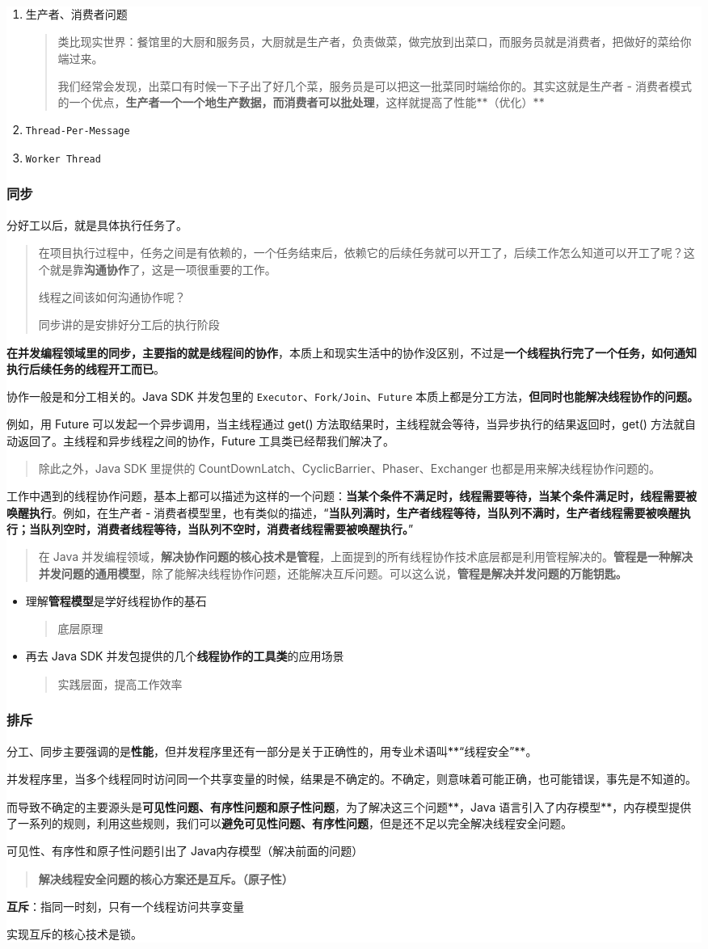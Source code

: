    1. 生产者、消费者问题

      > 类比现实世界：餐馆里的大厨和服务员，大厨就是生产者，负责做菜，做完放到出菜口，而服务员就是消费者，把做好的菜给你端过来。
      >
      > 我们经常会发现，出菜口有时候一下子出了好几个菜，服务员是可以把这一批菜同时端给你的。其实这就是生产者 - 消费者模式的一个优点，**生产者一个一个地生产数据，而消费者可以批处理**，这样就提高了性能**（优化）**

   2. `Thread-Per-Message`

   3. `Worker Thread `

### 同步

分好工以后，就是具体执行任务了。

> 在项目执行过程中，任务之间是有依赖的，一个任务结束后，依赖它的后续任务就可以开工了，后续工作怎么知道可以开工了呢？这个就是靠**沟通协作**了，这是一项很重要的工作。
>
> 线程之间该如何沟通协作呢？
>
> 同步讲的是安排好分工后的执行阶段

**在并发编程领域里的同步，主要指的就是线程间的协作**，本质上和现实生活中的协作没区别，不过是**一个线程执行完了一个任务，如何通知执行后续任务的线程开工而已**。

协作一般是和分工相关的。Java SDK 并发包里的 `Executor`、`Fork/Join`、`Future` 本质上都是分工方法，**但同时也能解决线程协作的问题。**

例如，用 Future 可以发起一个异步调用，当主线程通过 get() 方法取结果时，主线程就会等待，当异步执行的结果返回时，get() 方法就自动返回了。主线程和异步线程之间的协作，Future 工具类已经帮我们解决了。

> 除此之外，Java SDK 里提供的 CountDownLatch、CyclicBarrier、Phaser、Exchanger 也都是用来解决线程协作问题的。

工作中遇到的线程协作问题，基本上都可以描述为这样的一个问题：**当某个条件不满足时，线程需要等待，当某个条件满足时，线程需要被唤醒执行**。例如，在生产者 - 消费者模型里，也有类似的描述，“**当队列满时，生产者线程等待，当队列不满时，生产者线程需要被唤醒执行；当队列空时，消费者线程等待，当队列不空时，消费者线程需要被唤醒执行。**”

> 在 Java 并发编程领域，**解决协作问题的核心技术是管程**，上面提到的所有线程协作技术底层都是利用管程解决的。**管程是一种解决并发问题的通用模型**，除了能解决线程协作问题，还能解决互斥问题。可以这么说，**管程是解决并发问题的万能钥匙。**

+ 理解**管程模型**是学好线程协作的基石

  > 底层原理

+ 再去 Java SDK 并发包提供的几个**线程协作的工具类**的应用场景

  > 实践层面，提高工作效率

### 排斥

分工、同步主要强调的是**性能**，但并发程序里还有一部分是关于正确性的，用专业术语叫**“线程安全”**。

并发程序里，当多个线程同时访问同一个共享变量的时候，结果是不确定的。不确定，则意味着可能正确，也可能错误，事先是不知道的。

而导致不确定的主要源头是**可见性问题、有序性问题和原子性问题**，为了解决这三个问题**，Java 语言引入了内存模型**，内存模型提供了一系列的规则，利用这些规则，我们可以**避免可见性问题、有序性问题**，但是还不足以完全解决线程安全问题。

可见性、有序性和原子性问题引出了 Java内存模型（解决前面的问题）

> **解决线程安全问题的核心方案还是互斥。（原子性）**

**互斥**：指同一时刻，只有一个线程访问共享变量

实现互斥的核心技术是锁。
